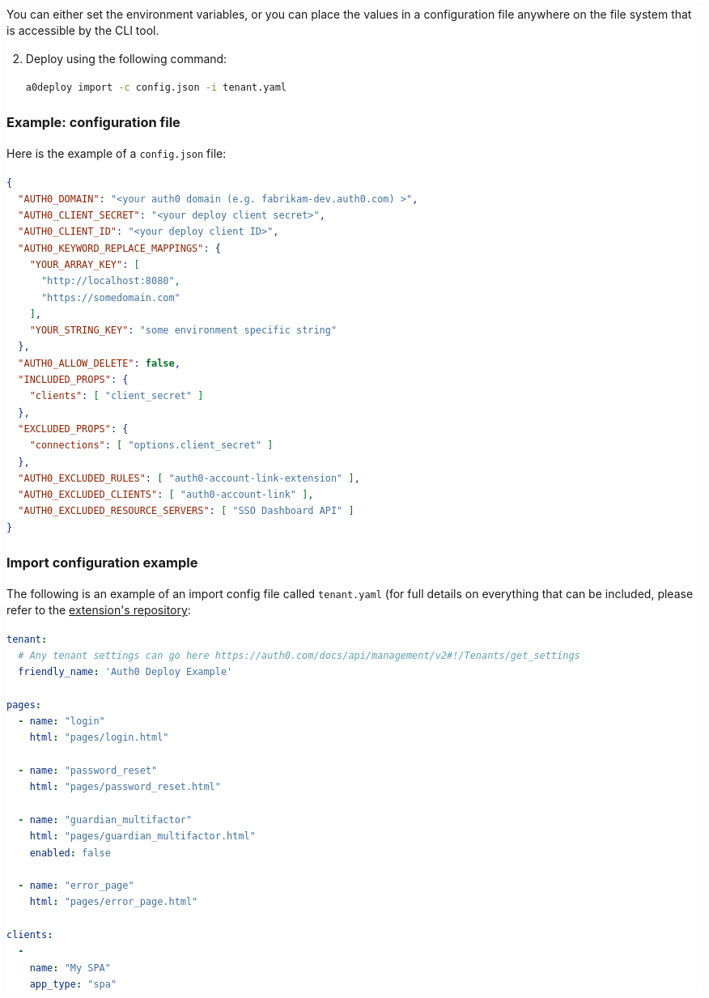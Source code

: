    You can either set the environment variables, or you can place the values in a configuration file anywhere on the file system that is accessible by the CLI tool.
   
2. Deploy using the following command:

   ```bash
   a0deploy import -c config.json -i tenant.yaml
   ```

### Example: configuration file

Here is the example of a `config.json` file:

```json
{
  "AUTH0_DOMAIN": "<your auth0 domain (e.g. fabrikam-dev.auth0.com) >",
  "AUTH0_CLIENT_SECRET": "<your deploy client secret>",
  "AUTH0_CLIENT_ID": "<your deploy client ID>",
  "AUTH0_KEYWORD_REPLACE_MAPPINGS": {
    "YOUR_ARRAY_KEY": [
      "http://localhost:8080",
      "https://somedomain.com"
    ],
    "YOUR_STRING_KEY": "some environment specific string"
  },
  "AUTH0_ALLOW_DELETE": false,
  "INCLUDED_PROPS": {
    "clients": [ "client_secret" ]
  },
  "EXCLUDED_PROPS": {
    "connections": [ "options.client_secret" ]
  },
  "AUTH0_EXCLUDED_RULES": [ "auth0-account-link-extension" ],
  "AUTH0_EXCLUDED_CLIENTS": [ "auth0-account-link" ],
  "AUTH0_EXCLUDED_RESOURCE_SERVERS": [ "SSO Dashboard API" ]
}
```

### Import configuration example

The following is an example of an import config file called `tenant.yaml` (for full details on everything that can be included, please refer to the [extension's repository](https://github.com/auth0/auth0-deploy-cli/tree/master/examples/directory):

```yaml
tenant:
  # Any tenant settings can go here https://auth0.com/docs/api/management/v2#!/Tenants/get_settings
  friendly_name: 'Auth0 Deploy Example'

pages:
  - name: "login"
    html: "pages/login.html"

  - name: "password_reset"
    html: "pages/password_reset.html"

  - name: "guardian_multifactor"
    html: "pages/guardian_multifactor.html"
    enabled: false

  - name: "error_page"
    html: "pages/error_page.html"

clients:
  -
    name: "My SPA"
    app_type: "spa"
```